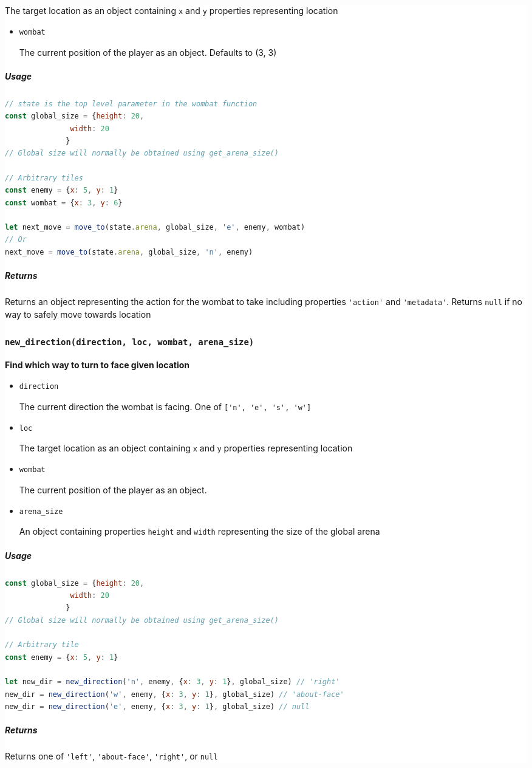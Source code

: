   The target location as an object containing `x` and `y` properties representing location
- `wombat`

  The current position of the player as an object. Defaults to (3, 3)
##### Usage
```javascript
// state is the top level parameter in the wombat function
const global_size = {height: 20,
               width: 20
              }
// Global size will normally be obtained using get_arena_size()

// Arbitrary tiles
const enemy = {x: 5, y: 1}
const wombat = {x: 3, y: 6}

let next_move = move_to(state.arena, global_size, 'e', enemy, wombat)
// Or
next_move = move_to(state.arena, global_size, 'n', enemy)
```
##### Returns
Returns an object representing the action for the wombat to take including properties `'action'` and `'metadata'`.
Returns `null` if no way to safely move towards location

### `new_direction(direction, loc, wombat, arena_size)`
**Find which way to turn to face given location**
- `direction`
  
  The current direction the wombat is facing. One of `['n', 'e', 's', 'w']`
- `loc`

  The target location as an object containing `x` and `y` properties representing location
- `wombat`

  The current position of the player as an object.
- `arena_size`

  An object containing properties `height` and `width` representing the size of the global arena
##### Usage
```javascript
const global_size = {height: 20,
               width: 20
              }
// Global size will normally be obtained using get_arena_size()

// Arbitrary tile
const enemy = {x: 5, y: 1}

let new_dir = new_direction('n', enemy, {x: 3, y: 1}, global_size) // 'right'
new_dir = new_direction('w', enemy, {x: 3, y: 1}, global_size) // 'about-face'
new_dir = new_direction('e', enemy, {x: 3, y: 1}, global_size) // null
```
##### Returns
Returns one of `'left'`, `'about-face'`, `'right'`, or `null`
